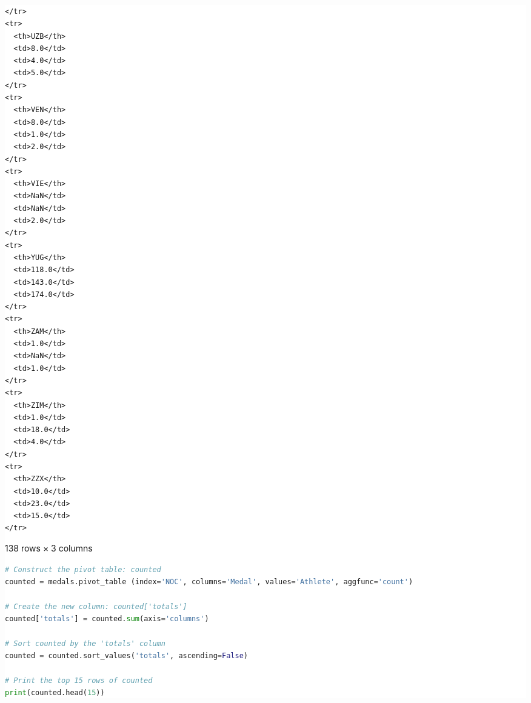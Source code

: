     </tr>
    <tr>
      <th>UZB</th>
      <td>8.0</td>
      <td>4.0</td>
      <td>5.0</td>
    </tr>
    <tr>
      <th>VEN</th>
      <td>8.0</td>
      <td>1.0</td>
      <td>2.0</td>
    </tr>
    <tr>
      <th>VIE</th>
      <td>NaN</td>
      <td>NaN</td>
      <td>2.0</td>
    </tr>
    <tr>
      <th>YUG</th>
      <td>118.0</td>
      <td>143.0</td>
      <td>174.0</td>
    </tr>
    <tr>
      <th>ZAM</th>
      <td>1.0</td>
      <td>NaN</td>
      <td>1.0</td>
    </tr>
    <tr>
      <th>ZIM</th>
      <td>1.0</td>
      <td>18.0</td>
      <td>4.0</td>
    </tr>
    <tr>
      <th>ZZX</th>
      <td>10.0</td>
      <td>23.0</td>
      <td>15.0</td>
    </tr>
  </tbody>
</table>
<p>138 rows × 3 columns</p>
</div>




```python
# Construct the pivot table: counted
counted = medals.pivot_table (index='NOC', columns='Medal', values='Athlete', aggfunc='count')

# Create the new column: counted['totals']
counted['totals'] = counted.sum(axis='columns')

# Sort counted by the 'totals' column
counted = counted.sort_values('totals', ascending=False)

# Print the top 15 rows of counted
print(counted.head(15))
```
